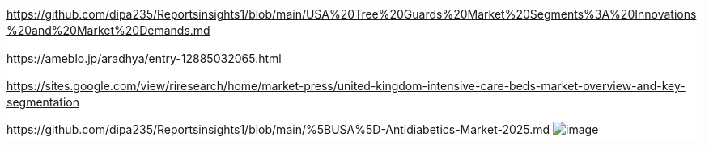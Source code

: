 <a href=https://github.com/dipa235/Reportsinsights1/blob/main/USA%20Tree%20Guards%20Market%20Segments%3A%20Innovations%20and%20Market%20Demands.md>https://github.com/dipa235/Reportsinsights1/blob/main/USA%20Tree%20Guards%20Market%20Segments%3A%20Innovations%20and%20Market%20Demands.md</a>

<a href=https://ameblo.jp/aradhya/entry-12885032065.html>https://ameblo.jp/aradhya/entry-12885032065.html</a>

<a href=https://sites.google.com/view/riresearch/home/market-press/united-kingdom-intensive-care-beds-market-overview-and-key-segmentation>https://sites.google.com/view/riresearch/home/market-press/united-kingdom-intensive-care-beds-market-overview-and-key-segmentation</a>

<a href=https://github.com/dipa235/Reportsinsights1/blob/main/%5BUSA%5D-Antidiabetics-Market-2025.md>https://github.com/dipa235/Reportsinsights1/blob/main/%5BUSA%5D-Antidiabetics-Market-2025.md</a>
![image](https://github.com/user-attachments/assets/b069458e-830c-40f5-8221-94b64f0d8fcc)
